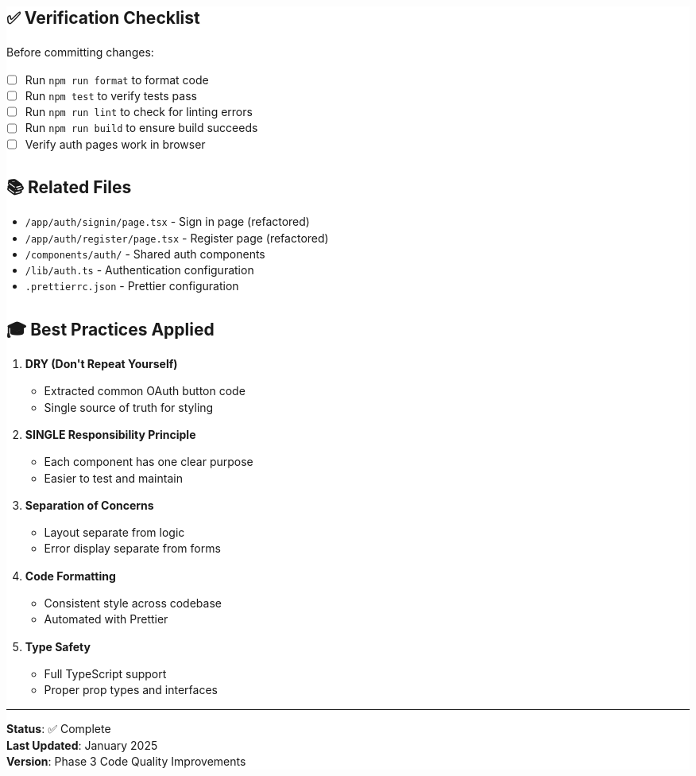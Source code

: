 ## ✅ Verification Checklist

Before committing changes:
- [ ] Run `npm run format` to format code
- [ ] Run `npm test` to verify tests pass
- [ ] Run `npm run lint` to check for linting errors
- [ ] Run `npm run build` to ensure build succeeds
- [ ] Verify auth pages work in browser

## 📚 Related Files

- `/app/auth/signin/page.tsx` - Sign in page (refactored)
- `/app/auth/register/page.tsx` - Register page (refactored)
- `/components/auth/` - Shared auth components
- `/lib/auth.ts` - Authentication configuration
- `.prettierrc.json` - Prettier configuration

## 🎓 Best Practices Applied

1. **DRY (Don't Repeat Yourself)**
   - Extracted common OAuth button code
   - Single source of truth for styling

2. **SINGLE Responsibility Principle**
   - Each component has one clear purpose
   - Easier to test and maintain

3. **Separation of Concerns**
   - Layout separate from logic
   - Error display separate from forms

4. **Code Formatting**
   - Consistent style across codebase
   - Automated with Prettier

5. **Type Safety**
   - Full TypeScript support
   - Proper prop types and interfaces

---

**Status**: ✅ Complete  
**Last Updated**: January 2025  
**Version**: Phase 3 Code Quality Improvements
